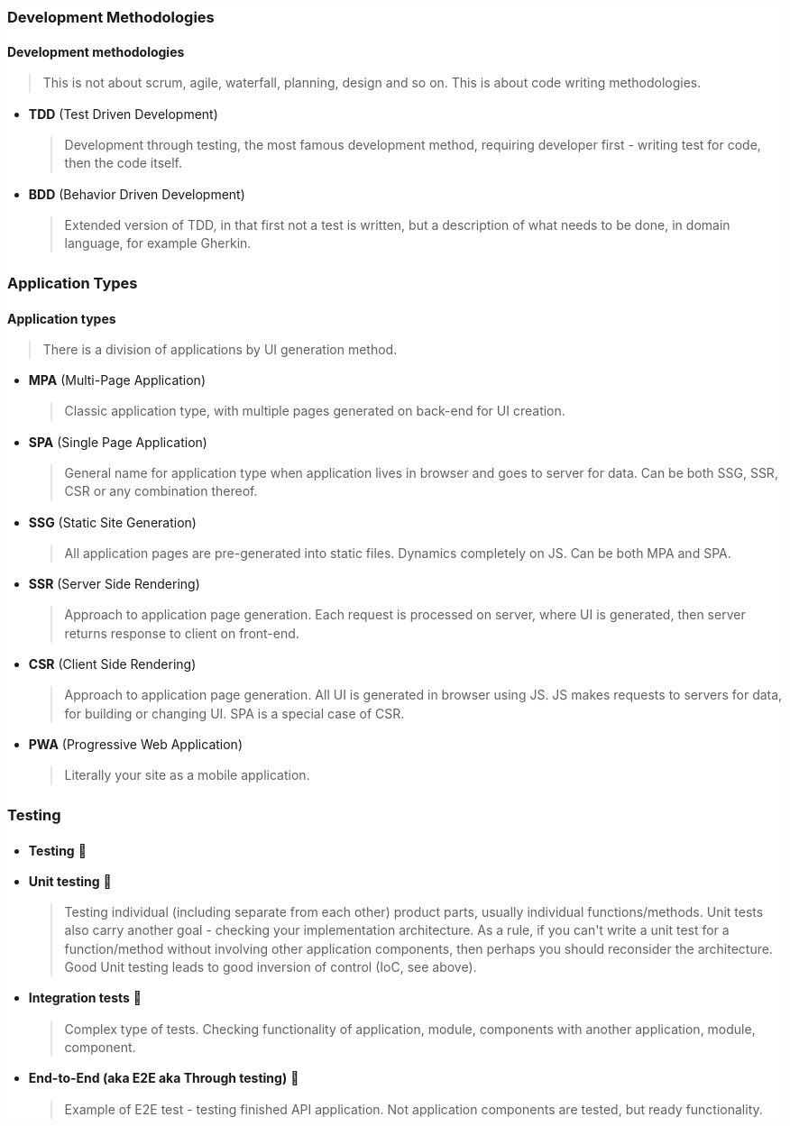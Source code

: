 ### Development Methodologies

**Development methodologies**
> This is not about scrum, agile, waterfall, planning, design and so on. This is about code writing methodologies.

- **TDD** (Test Driven Development)
  > Development through testing, the most famous development method, requiring developer first - writing test for code, then the code itself.

- **BDD** (Behavior Driven Development)
  > Extended version of TDD, in that first not a test is written, but a description of what needs to be done, in domain language, for example Gherkin.

### Application Types

**Application types**
> There is a division of applications by UI generation method.

- **MPA** (Multi-Page Application)
  > Classic application type, with multiple pages generated on back-end for UI creation.

- **SPA** (Single Page Application)
  > General name for application type when application lives in browser and goes to server for data. Can be both SSG, SSR, CSR or any combination thereof.

- **SSG** (Static Site Generation)
  > All application pages are pre-generated into static files. Dynamics completely on JS. Can be both MPA and SPA.

- **SSR** (Server Side Rendering)
  > Approach to application page generation. Each request is processed on server, where UI is generated, then server returns response to client on front-end.

- **CSR** (Client Side Rendering)
  > Approach to application page generation. All UI is generated in browser using JS. JS makes requests to servers for data, for building or changing UI. SPA is a special case of CSR.

- **PWA** (Progressive Web Application)
  > Literally your site as a mobile application.

### Testing

- **Testing** 🌱
- **Unit testing** 🌱
  > Testing individual (including separate from each other) product parts, usually individual functions/methods. Unit tests also carry another goal - checking your implementation architecture. As a rule, if you can't write a unit test for a function/method without involving other application components, then perhaps you should reconsider the architecture. Good Unit testing leads to good inversion of control (IoC, see above).

- **Integration tests** 🌿
  > Complex type of tests. Checking functionality of application, module, components with another application, module, component.

- **End-to-End (aka E2E aka Through testing)** 🌿
  > Example of E2E test - testing finished API application. Not application components are tested, but ready functionality.
